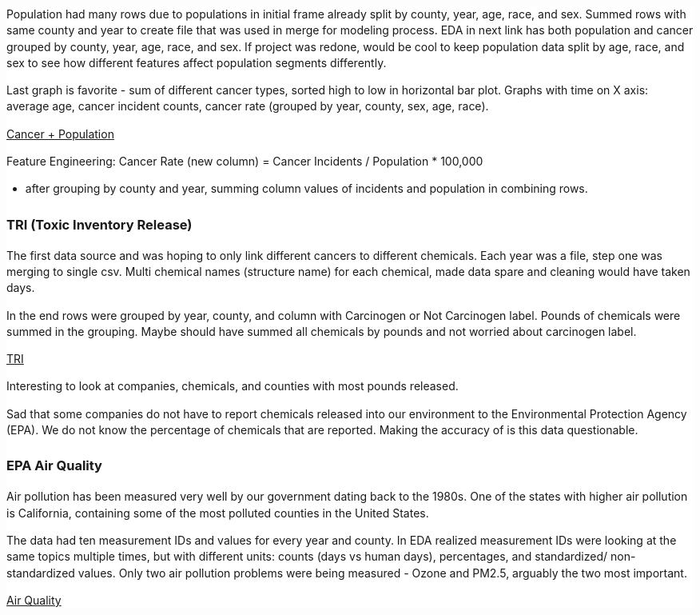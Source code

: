 Population had many rows due to populations in initial frame already split by county, year, age, race, and sex.
Summed rows with same county and year to create file that was used in merge for modeling process.
EDA in next link has both population and cancer grouped by county, year, age, race, and sex.
If project was redone, would be cool to keep population data split by age, race, and sex 
to see how different features affect population segments differently.

Last graph is favorite - sum of different cancer types, sorted high to low in horizontal bar plot.
Graphs with time on X axis: average age, cancer incident counts, cancer rate (grouped by year, county, sex, age, race).

[Cancer + Population](https://github.com/DataDanD/Cancer-Capstone-Portfolio/blob/master/Jupyters/CanRate%20EDA.ipynb)

Feature Engineering: 
Cancer Rate (new column) = Cancer Incidents / Population * 100,000 
- after grouping by county and year, 
summing column values of incidents and population in combining rows.


### TRI (Toxic Inventory Release)

The first data source and was hoping to only link different cancers to different chemicals.
Each year was a file, step one was merging to single csv.
Multi chemical names (structure name) for each chemical, made data spare and cleaning would have taken days.

In the end rows were grouped by year, county, and column with Carcinogen or Not Carcinogen label.
Pounds of chemicals were summed in the grouping.
Maybe should have summed all chemicals by pounds and not worried about carcinogen label.

[TRI](https://github.com/DataDanD/Cancer-Capstone-Portfolio/blob/master/Jupyters/TRI%20EDA.ipynb)

Interesting to look at companies, chemicals, and counties with most pounds released.

Sad that some companies do not have to report chemicals released into our environment to the Environmental Protection Agency (EPA). 
We do not know the percentage of chemicals that are reported. 
Making the accuracy of is this data questionable.


### EPA Air Quality

Air pollution has been measured very well by our government dating back to the 1980s. 
One of the states with higher air pollution is California, 
containing some of the most polluted counties in the United States.

The data had ten measurement IDs and values for every year and county.
In EDA realized measurement IDs were looking at the same topics multiple times, 
but with different units: counts (days vs human days), percentages, and standardized/ non-standardized values.
Only two air pollution problems were being measured - Ozone and PM2.5,
arguably the two most important.

[Air Quality](https://github.com/DataDanD/Cancer-Capstone-Portfolio/blob/master/Jupyters/Air%20EDA.ipynb) 
